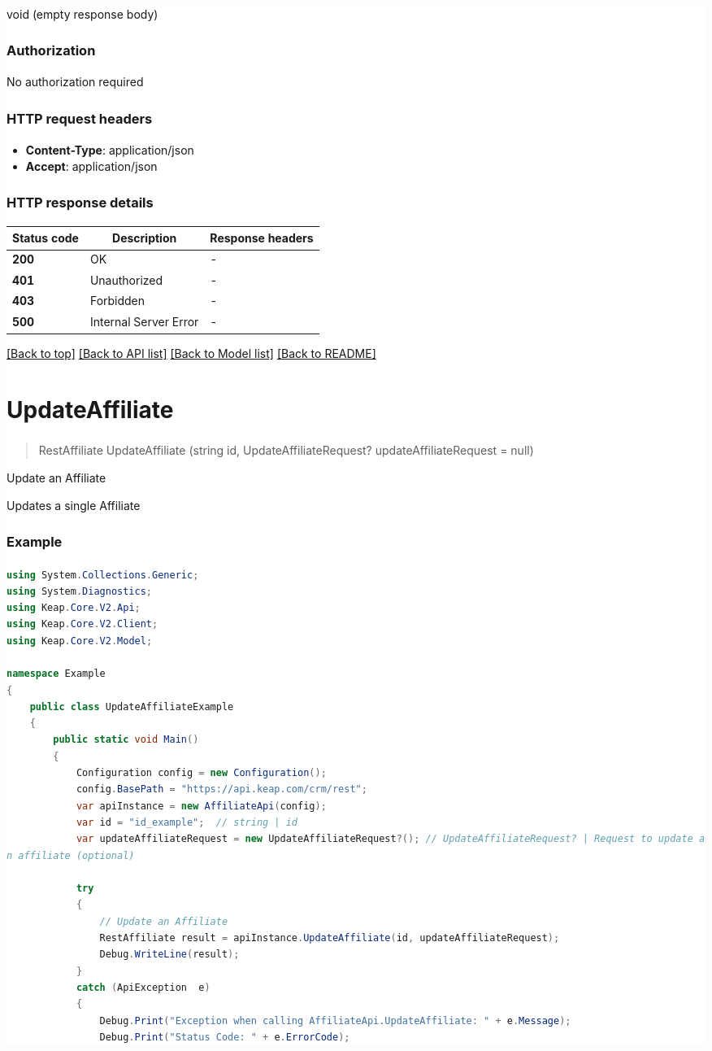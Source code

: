 void (empty response body)

### Authorization

No authorization required

### HTTP request headers

 - **Content-Type**: application/json
 - **Accept**: application/json


### HTTP response details
| Status code | Description | Response headers |
|-------------|-------------|------------------|
| **200** | OK |  -  |
| **401** | Unauthorized |  -  |
| **403** | Forbidden |  -  |
| **500** | Internal Server Error |  -  |

[[Back to top]](#) [[Back to API list]](../README.md#documentation-for-api-endpoints) [[Back to Model list]](../README.md#documentation-for-models) [[Back to README]](../README.md)

<a id="updateaffiliate"></a>
# **UpdateAffiliate**
> RestAffiliate UpdateAffiliate (string id, UpdateAffiliateRequest? updateAffiliateRequest = null)

Update an Affiliate

Updates a single Affiliate

### Example
```csharp
using System.Collections.Generic;
using System.Diagnostics;
using Keap.Core.V2.Api;
using Keap.Core.V2.Client;
using Keap.Core.V2.Model;

namespace Example
{
    public class UpdateAffiliateExample
    {
        public static void Main()
        {
            Configuration config = new Configuration();
            config.BasePath = "https://api.keap.com/crm/rest";
            var apiInstance = new AffiliateApi(config);
            var id = "id_example";  // string | id
            var updateAffiliateRequest = new UpdateAffiliateRequest?(); // UpdateAffiliateRequest? | Request to update an affiliate (optional) 

            try
            {
                // Update an Affiliate
                RestAffiliate result = apiInstance.UpdateAffiliate(id, updateAffiliateRequest);
                Debug.WriteLine(result);
            }
            catch (ApiException  e)
            {
                Debug.Print("Exception when calling AffiliateApi.UpdateAffiliate: " + e.Message);
                Debug.Print("Status Code: " + e.ErrorCode);
```